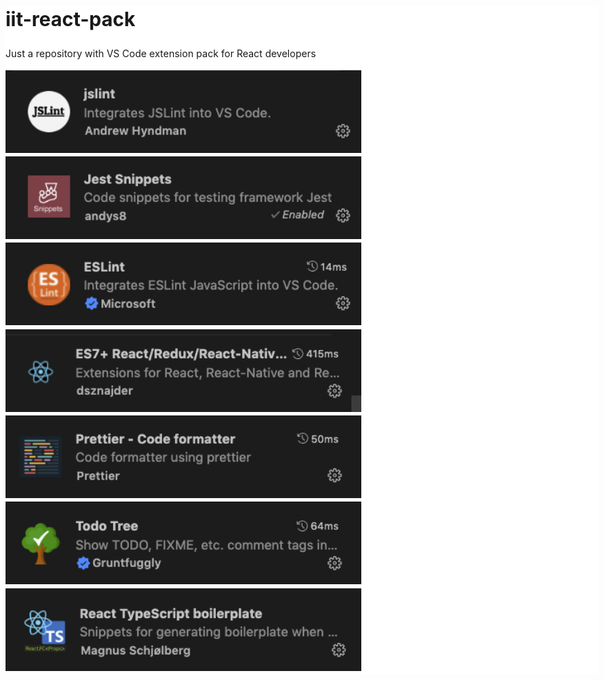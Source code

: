 # iit-react-pack

Just a repository with VS Code extension pack for React developers

<img src="https://raw.githubusercontent.com/iitrust-dev/vscode-react-pack/main/images/ext-card-01.jpg" width="60%" />

<img src="https://raw.githubusercontent.com/iitrust-dev/vscode-react-pack/main/images/ext-card-02.jpg" width="60%" />

<img src="https://raw.githubusercontent.com/iitrust-dev/vscode-react-pack/main/images/ext-card-03.jpg" width="60%" />

<img src="https://raw.githubusercontent.com/iitrust-dev/vscode-react-pack/main/images/ext-card-04.jpg" width="60%" />

<img src="https://raw.githubusercontent.com/iitrust-dev/vscode-react-pack/main/images/ext-card-05.jpg" width="60%" />

<img src="https://raw.githubusercontent.com/iitrust-dev/vscode-react-pack/main/images/ext-card-06.jpg" width="60%" />

<img src="https://raw.githubusercontent.com/iitrust-dev/vscode-react-pack/main/images/ext-card-07.jpg" width="60%" />
